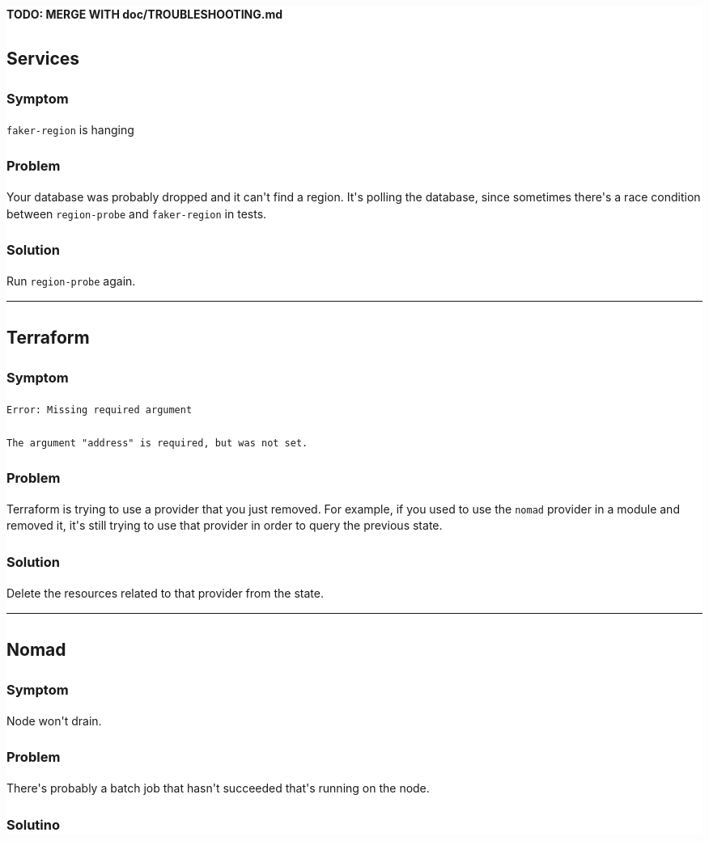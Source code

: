 **TODO: MERGE WITH doc/TROUBLESHOOTING.md**

## Services

### Symptom

`faker-region` is hanging

### Problem

Your database was probably dropped and it can't find a region. It's polling the database, since sometimes there's a race condition between `region-probe` and `faker-region` in tests.

### Solution

Run `region-probe` again.

---

## Terraform

### Symptom

```
Error: Missing required argument

The argument "address" is required, but was not set.
```

### Problem

Terraform is trying to use a provider that you just removed. For example, if you used to use the `nomad` provider in a module and removed it, it's still trying to use that provider in order to query the previous state.

### Solution

Delete the resources related to that provider from the state.

---

## Nomad

### Symptom

Node won't drain.

### Problem

There's probably a batch job that hasn't succeeded that's running on the node.

### Solutino
